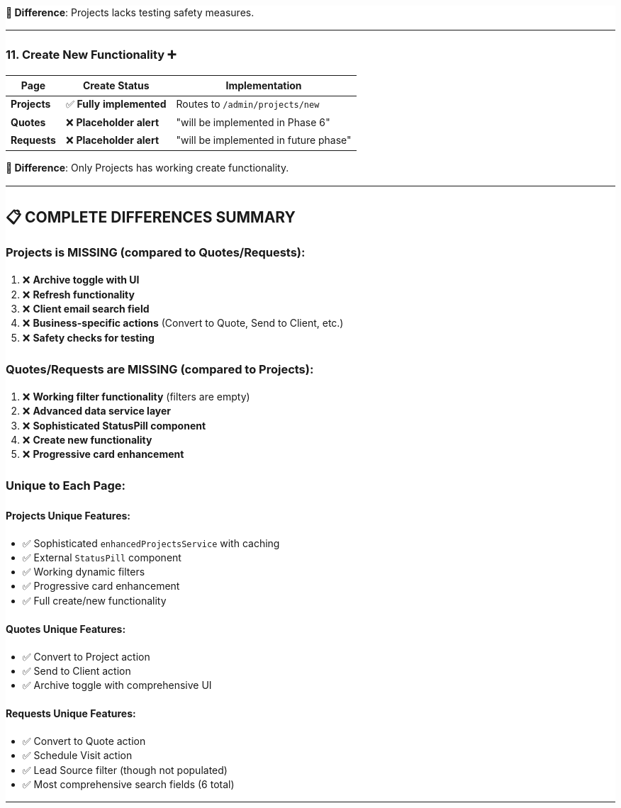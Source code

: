 **🎯 Difference**: Projects lacks testing safety measures.

---

### **11. Create New Functionality** ➕

| Page | Create Status | Implementation |
|------|---------------|----------------|
| **Projects** | ✅ **Fully implemented** | Routes to `/admin/projects/new` |
| **Quotes** | ❌ **Placeholder alert** | "will be implemented in Phase 6" |
| **Requests** | ❌ **Placeholder alert** | "will be implemented in future phase" |

**🎯 Difference**: Only Projects has working create functionality.

---

## 📋 **COMPLETE DIFFERENCES SUMMARY**

### **Projects is MISSING** (compared to Quotes/Requests):
1. ❌ **Archive toggle with UI**
2. ❌ **Refresh functionality** 
3. ❌ **Client email search field**
4. ❌ **Business-specific actions** (Convert to Quote, Send to Client, etc.)
5. ❌ **Safety checks for testing**

### **Quotes/Requests are MISSING** (compared to Projects):
1. ❌ **Working filter functionality** (filters are empty)
2. ❌ **Advanced data service layer**
3. ❌ **Sophisticated StatusPill component**
4. ❌ **Create new functionality**
5. ❌ **Progressive card enhancement**

### **Unique to Each Page**:

#### **Projects Unique Features**:
- ✅ Sophisticated `enhancedProjectsService` with caching
- ✅ External `StatusPill` component
- ✅ Working dynamic filters
- ✅ Progressive card enhancement
- ✅ Full create/new functionality

#### **Quotes Unique Features**:
- ✅ Convert to Project action
- ✅ Send to Client action
- ✅ Archive toggle with comprehensive UI

#### **Requests Unique Features**:
- ✅ Convert to Quote action  
- ✅ Schedule Visit action
- ✅ Lead Source filter (though not populated)
- ✅ Most comprehensive search fields (6 total)

---